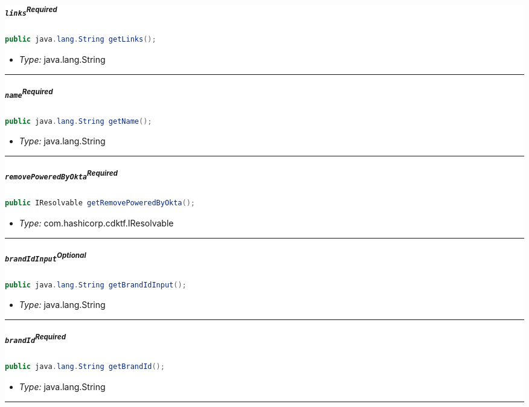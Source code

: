 
##### `links`<sup>Required</sup> <a name="links" id="@cdktf/provider-okta.dataOktaBrand.DataOktaBrand.property.links"></a>

```java
public java.lang.String getLinks();
```

- *Type:* java.lang.String

---

##### `name`<sup>Required</sup> <a name="name" id="@cdktf/provider-okta.dataOktaBrand.DataOktaBrand.property.name"></a>

```java
public java.lang.String getName();
```

- *Type:* java.lang.String

---

##### `removePoweredByOkta`<sup>Required</sup> <a name="removePoweredByOkta" id="@cdktf/provider-okta.dataOktaBrand.DataOktaBrand.property.removePoweredByOkta"></a>

```java
public IResolvable getRemovePoweredByOkta();
```

- *Type:* com.hashicorp.cdktf.IResolvable

---

##### `brandIdInput`<sup>Optional</sup> <a name="brandIdInput" id="@cdktf/provider-okta.dataOktaBrand.DataOktaBrand.property.brandIdInput"></a>

```java
public java.lang.String getBrandIdInput();
```

- *Type:* java.lang.String

---

##### `brandId`<sup>Required</sup> <a name="brandId" id="@cdktf/provider-okta.dataOktaBrand.DataOktaBrand.property.brandId"></a>

```java
public java.lang.String getBrandId();
```

- *Type:* java.lang.String

---
